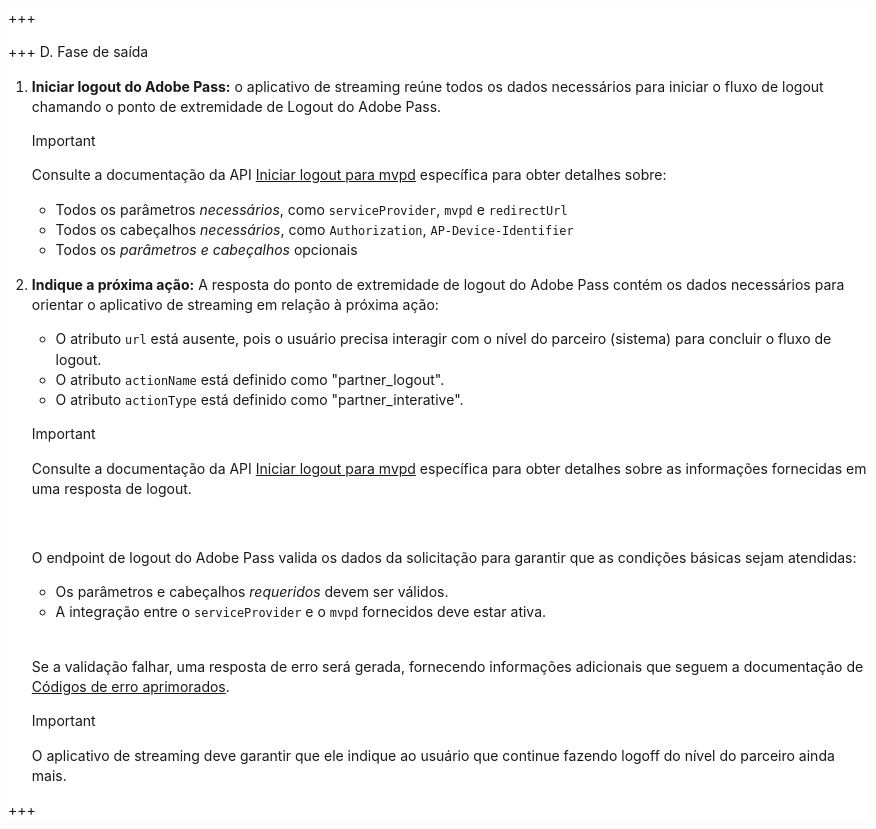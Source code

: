 +++

+++ D. Fase de saída

1. **Iniciar logout do Adobe Pass:** o aplicativo de streaming reúne todos os dados necessários para iniciar o fluxo de logout chamando o ponto de extremidade de Logout do Adobe Pass.

   >[!IMPORTANT]
   >
   > Consulte a documentação da API [Iniciar logout para mvpd](/help/authentication/rest-api-v2/apis/logout-apis/rest-api-v2-logout-apis-initiate-logout-for-specific-mvpd.md#request) específica para obter detalhes sobre:
   >
   > * Todos os parâmetros _necessários_, como `serviceProvider`, `mvpd` e `redirectUrl`
   > * Todos os cabeçalhos _necessários_, como `Authorization`, `AP-Device-Identifier`
   > * Todos os _parâmetros e cabeçalhos_ opcionais

1. **Indique a próxima ação:** A resposta do ponto de extremidade de logout do Adobe Pass contém os dados necessários para orientar o aplicativo de streaming em relação à próxima ação:
   * O atributo `url` está ausente, pois o usuário precisa interagir com o nível do parceiro (sistema) para concluir o fluxo de logout.
   * O atributo `actionName` está definido como &quot;partner_logout&quot;.
   * O atributo `actionType` está definido como &quot;partner_interative&quot;.

   >[!IMPORTANT]
   >
   > Consulte a documentação da API [Iniciar logout para mvpd](/help/authentication/rest-api-v2/apis/logout-apis/rest-api-v2-logout-apis-initiate-logout-for-specific-mvpd.md#response) específica para obter detalhes sobre as informações fornecidas em uma resposta de logout.
   >
   > <br/>
   >
   > O endpoint de logout do Adobe Pass valida os dados da solicitação para garantir que as condições básicas sejam atendidas:
   >
   > * Os parâmetros e cabeçalhos _requeridos_ devem ser válidos.
   > * A integração entre o `serviceProvider` e o `mvpd` fornecidos deve estar ativa.
   >
   > <br/>
   >
   > Se a validação falhar, uma resposta de erro será gerada, fornecendo informações adicionais que seguem a documentação de [Códigos de erro aprimorados](/help/authentication/enhanced-error-codes.md).

   >[!IMPORTANT]
   > 
   > O aplicativo de streaming deve garantir que ele indique ao usuário que continue fazendo logoff do nível do parceiro ainda mais.

+++
